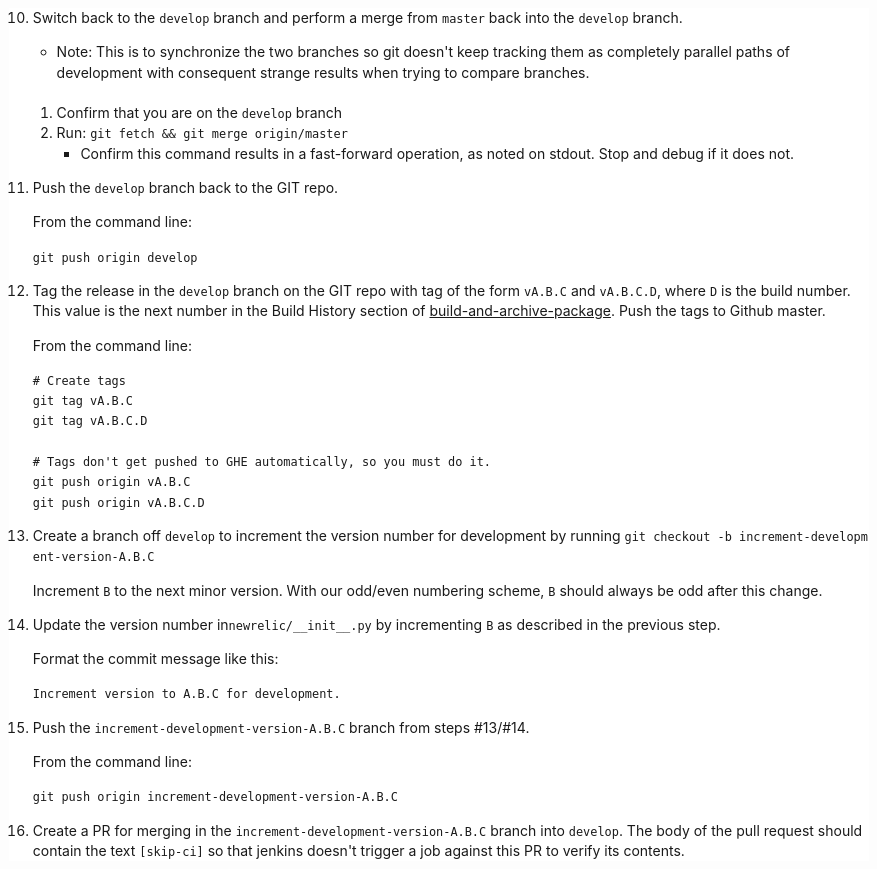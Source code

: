 10. Switch back to the ``develop`` branch and perform a merge from
``master`` back into the ``develop`` branch.

    * Note: This is to synchronize the two branches so git doesn't keep tracking them
    as completely parallel paths of development with consequent strange results
    when trying to compare branches.
    <br>

    1. Confirm that you are on the `develop` branch
    2. Run: `git fetch && git merge origin/master`
        * Confirm this command results in a fast-forward operation, as noted on stdout.
        Stop and debug if it does not.

11. Push the ``develop`` branch back to the GIT repo.

    From the command line:

        git push origin develop

12. Tag the release in the ``develop`` branch on the GIT repo with tag of
the form ``vA.B.C`` and ``vA.B.C.D``, where ``D`` is the build number. This
value is the next number in the Build History section of
[build-and-archive-package][build]. Push the tags to Github master.

    From the command line:

        # Create tags
        git tag vA.B.C
        git tag vA.B.C.D

        # Tags don't get pushed to GHE automatically, so you must do it.
        git push origin vA.B.C
        git push origin vA.B.C.D

[build]: https://python-agent-build.pdx.vm.datanerd.us/view/PY_Deploy/job/build-and-archive-package/


13. Create a branch off ``develop`` to increment the version number for
development by running `git checkout -b increment-development-version-A.B.C`

    Increment ``B`` to the next minor version. With our odd/even numbering
    scheme, ``B`` should always be odd after this change.

14. Update the version number in``newrelic/__init__.py`` by incrementing ``B``
as described in the previous step.

    Format the commit message like this:

        Increment version to A.B.C for development.

15. Push the `increment-development-version-A.B.C` branch from steps #13/#14.

    From the command line:

        git push origin increment-development-version-A.B.C

16. Create a PR for merging in the `increment-development-version-A.B.C` branch into ``develop``. The body
of the pull request should contain the text `[skip-ci]` so that jenkins doesn't
trigger a job against this PR to verify its contents.


[build-and-archive]: https://python-agent-build.pdx.vm.datanerd.us/view/PY_Deploy/job/build-and-archive-package/
[readme]: jenkins/README.md
[integration-master]: https://python-agent-build.pdx.vm.datanerd.us/view/PY_Tests/job/_INTEGRATION-TESTS-master_/
[unit-master]: https://python-agent-build.pdx.vm.datanerd.us/view/PY_Tests/job/_UNIT-TESTS-master_/
[pypi]: https://pypi.python.org/pypi/newrelic
[deploy-pypi]: https://python-agent-build.pdx.vm.datanerd.us/view/PY_Deploy/job/deploy-to-pypi/
[deploy-s3]: https://python-agent-build.pdx.vm.datanerd.us/view/PY_Deploy/job/deploy-to-s3/